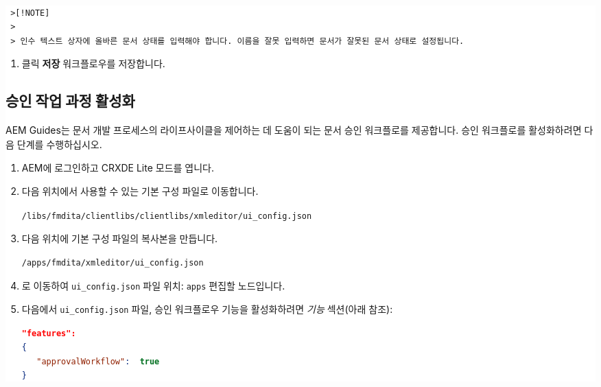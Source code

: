      >[!NOTE]
     >
     > 인수 텍스트 상자에 올바른 문서 상태를 입력해야 합니다. 이름을 잘못 입력하면 문서가 잘못된 문서 상태로 설정됩니다.

1. 클릭 **저장** 워크플로우를 저장합니다.

## 승인 작업 과정 활성화

AEM Guides는 문서 개발 프로세스의 라이프사이클을 제어하는 데 도움이 되는 문서 승인 워크플로를 제공합니다. 승인 워크플로를 활성화하려면 다음 단계를 수행하십시오.

1. AEM에 로그인하고 CRXDE Lite 모드를 엽니다.

1. 다음 위치에서 사용할 수 있는 기본 구성 파일로 이동합니다.

   `/libs/fmdita/clientlibs/clientlibs/xmleditor/ui_config.json`

1. 다음 위치에 기본 구성 파일의 복사본을 만듭니다.

   `/apps/fmdita/xmleditor/ui_config.json`

1. 로 이동하여 `ui_config.json` 파일 위치: `apps` 편집할 노드입니다.

1. 다음에서 `ui_config.json` 파일, 승인 워크플로우 기능을 활성화하려면 *기능* 섹션(아래 참조):

   ```json
   "features":  
   { 
      "approvalWorkflow":  true 
   }
   ```
